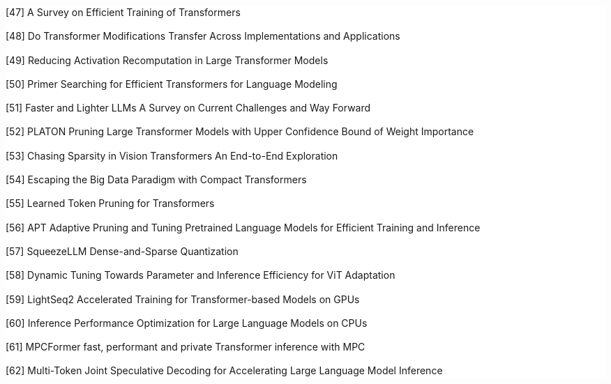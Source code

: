 [47] A Survey on Efficient Training of Transformers

[48] Do Transformer Modifications Transfer Across Implementations and  Applications 

[49] Reducing Activation Recomputation in Large Transformer Models

[50] Primer  Searching for Efficient Transformers for Language Modeling

[51] Faster and Lighter LLMs  A Survey on Current Challenges and Way Forward

[52] PLATON  Pruning Large Transformer Models with Upper Confidence Bound of  Weight Importance

[53] Chasing Sparsity in Vision Transformers  An End-to-End Exploration

[54] Escaping the Big Data Paradigm with Compact Transformers

[55] Learned Token Pruning for Transformers

[56] APT  Adaptive Pruning and Tuning Pretrained Language Models for  Efficient Training and Inference

[57] SqueezeLLM  Dense-and-Sparse Quantization

[58] Dynamic Tuning Towards Parameter and Inference Efficiency for ViT  Adaptation

[59] LightSeq2  Accelerated Training for Transformer-based Models on GPUs

[60] Inference Performance Optimization for Large Language Models on CPUs

[61] MPCFormer  fast, performant and private Transformer inference with MPC

[62] Multi-Token Joint Speculative Decoding for Accelerating Large Language Model Inference

